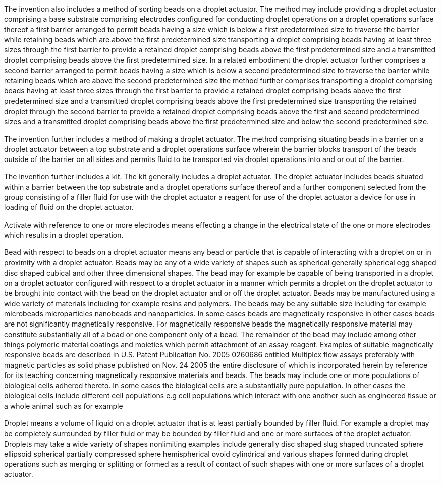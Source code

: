 The invention also includes a method of sorting beads on a droplet actuator. The method may include providing a droplet actuator comprising a base substrate comprising electrodes configured for conducting droplet operations on a droplet operations surface thereof a first barrier arranged to permit beads having a size which is below a first predetermined size to traverse the barrier while retaining beads which are above the first predetermined size transporting a droplet comprising beads having at least three sizes through the first barrier to provide a retained droplet comprising beads above the first predetermined size and a transmitted droplet comprising beads above the first predetermined size. In a related embodiment the droplet actuator further comprises a second barrier arranged to permit beads having a size which is below a second predetermined size to traverse the barrier while retaining beads which are above the second predetermined size the method further comprises transporting a droplet comprising beads having at least three sizes through the first barrier to provide a retained droplet comprising beads above the first predetermined size and a transmitted droplet comprising beads above the first predetermined size transporting the retained droplet through the second barrier to provide a retained droplet comprising beads above the first and second predetermined sizes and a transmitted droplet comprising beads above the first predetermined size and below the second predetermined size.

The invention further includes a method of making a droplet actuator. The method comprising situating beads in a barrier on a droplet actuator between a top substrate and a droplet operations surface wherein the barrier blocks transport of the beads outside of the barrier on all sides and permits fluid to be transported via droplet operations into and or out of the barrier.

The invention further includes a kit. The kit generally includes a droplet actuator. The droplet actuator includes beads situated within a barrier between the top substrate and a droplet operations surface thereof and a further component selected from the group consisting of a filler fluid for use with the droplet actuator a reagent for use of the droplet actuator a device for use in loading of fluid on the droplet actuator.

 Activate with reference to one or more electrodes means effecting a change in the electrical state of the one or more electrodes which results in a droplet operation.

 Bead with respect to beads on a droplet actuator means any bead or particle that is capable of interacting with a droplet on or in proximity with a droplet actuator. Beads may be any of a wide variety of shapes such as spherical generally spherical egg shaped disc shaped cubical and other three dimensional shapes. The bead may for example be capable of being transported in a droplet on a droplet actuator configured with respect to a droplet actuator in a manner which permits a droplet on the droplet actuator to be brought into contact with the bead on the droplet actuator and or off the droplet actuator. Beads may be manufactured using a wide variety of materials including for example resins and polymers. The beads may be any suitable size including for example microbeads microparticles nanobeads and nanoparticles. In some cases beads are magnetically responsive in other cases beads are not significantly magnetically responsive. For magnetically responsive beads the magnetically responsive material may constitute substantially all of a bead or one component only of a bead. The remainder of the bead may include among other things polymeric material coatings and moieties which permit attachment of an assay reagent. Examples of suitable magnetically responsive beads are described in U.S. Patent Publication No. 2005 0260686 entitled Multiplex flow assays preferably with magnetic particles as solid phase published on Nov. 24 2005 the entire disclosure of which is incorporated herein by reference for its teaching concerning magnetically responsive materials and beads. The beads may include one or more populations of biological cells adhered thereto. In some cases the biological cells are a substantially pure population. In other cases the biological cells include different cell populations e.g cell populations which interact with one another such as engineered tissue or a whole animal such as for example 

 Droplet means a volume of liquid on a droplet actuator that is at least partially bounded by filler fluid. For example a droplet may be completely surrounded by filler fluid or may be bounded by filler fluid and one or more surfaces of the droplet actuator. Droplets may take a wide variety of shapes nonlimiting examples include generally disc shaped slug shaped truncated sphere ellipsoid spherical partially compressed sphere hemispherical ovoid cylindrical and various shapes formed during droplet operations such as merging or splitting or formed as a result of contact of such shapes with one or more surfaces of a droplet actuator.
